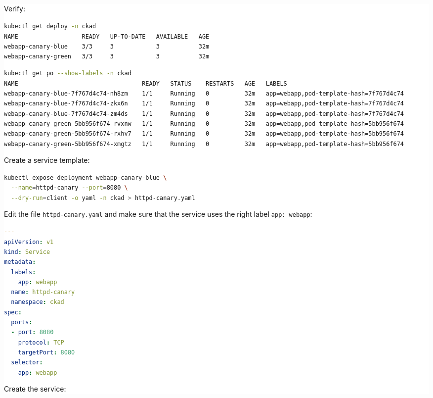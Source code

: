 Verify:

```bash
kubectl get deploy -n ckad
NAME                  READY   UP-TO-DATE   AVAILABLE   AGE
webapp-canary-blue    3/3     3            3           32m
webapp-canary-green   3/3     3            3           32m
```

```bash
kubectl get po --show-labels -n ckad
NAME                                   READY   STATUS    RESTARTS   AGE   LABELS
webapp-canary-blue-7f767d4c74-nh8zm    1/1     Running   0          32m   app=webapp,pod-template-hash=7f767d4c74
webapp-canary-blue-7f767d4c74-zkx6n    1/1     Running   0          32m   app=webapp,pod-template-hash=7f767d4c74
webapp-canary-blue-7f767d4c74-zm4ds    1/1     Running   0          32m   app=webapp,pod-template-hash=7f767d4c74
webapp-canary-green-5bb956f674-rvxnw   1/1     Running   0          32m   app=webapp,pod-template-hash=5bb956f674
webapp-canary-green-5bb956f674-rxhv7   1/1     Running   0          32m   app=webapp,pod-template-hash=5bb956f674
webapp-canary-green-5bb956f674-xmgtz   1/1     Running   0          32m   app=webapp,pod-template-hash=5bb956f674
```

Create a service template:

```bash
kubectl expose deployment webapp-canary-blue \
  --name=httpd-canary --port=8080 \
  --dry-run=client -o yaml -n ckad > httpd-canary.yaml
```

Edit the file `httpd-canary.yaml` and make sure that the service uses the right label `app: webapp`:

```yaml
---
apiVersion: v1
kind: Service
metadata:
  labels:
    app: webapp
  name: httpd-canary
  namespace: ckad
spec:
  ports:
  - port: 8080
    protocol: TCP
    targetPort: 8080
  selector:
    app: webapp
```

Create the service:
